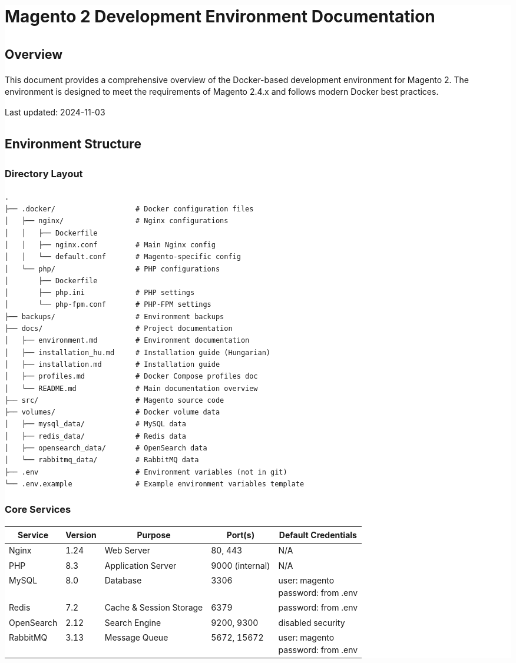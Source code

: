 # Magento 2 Development Environment Documentation

## Overview

This document provides a comprehensive overview of the Docker-based development environment for Magento 2. The environment is designed to meet the requirements of Magento 2.4.x and follows modern Docker best practices.

Last updated: 2024-11-03

## Environment Structure

### Directory Layout

```
.
├── .docker/                   # Docker configuration files
│   ├── nginx/                 # Nginx configurations
│   │   ├── Dockerfile
│   │   ├── nginx.conf         # Main Nginx config
│   │   └── default.conf       # Magento-specific config
│   └── php/                   # PHP configurations
│       ├── Dockerfile
│       ├── php.ini            # PHP settings
│       └── php-fpm.conf       # PHP-FPM settings
├── backups/                   # Environment backups
├── docs/                      # Project documentation
│   ├── environment.md         # Environment documentation
│   ├── installation_hu.md     # Installation guide (Hungarian)
│   ├── installation.md        # Installation guide
│   ├── profiles.md            # Docker Compose profiles doc
│   └── README.md              # Main documentation overview
├── src/                       # Magento source code
├── volumes/                   # Docker volume data
│   ├── mysql_data/            # MySQL data
│   ├── redis_data/            # Redis data
│   ├── opensearch_data/       # OpenSearch data
│   └── rabbitmq_data/         # RabbitMQ data
├── .env                       # Environment variables (not in git)
└── .env.example               # Example environment variables template
```

### Core Services

| Service    | Version | Purpose                 | Port(s)         | Default Credentials                  |
| ---------- | ------- | ----------------------- | --------------- | ------------------------------------ |
| Nginx      | 1.24    | Web Server              | 80, 443         | N/A                                  |
| PHP        | 8.3     | Application Server      | 9000 (internal) | N/A                                  |
| MySQL      | 8.0     | Database                | 3306            | user: magento<br>password: from .env |
| Redis      | 7.2     | Cache & Session Storage | 6379            | password: from .env                  |
| OpenSearch | 2.12    | Search Engine           | 9200, 9300      | disabled security                    |
| RabbitMQ   | 3.13    | Message Queue           | 5672, 15672     | user: magento<br>password: from .env |
